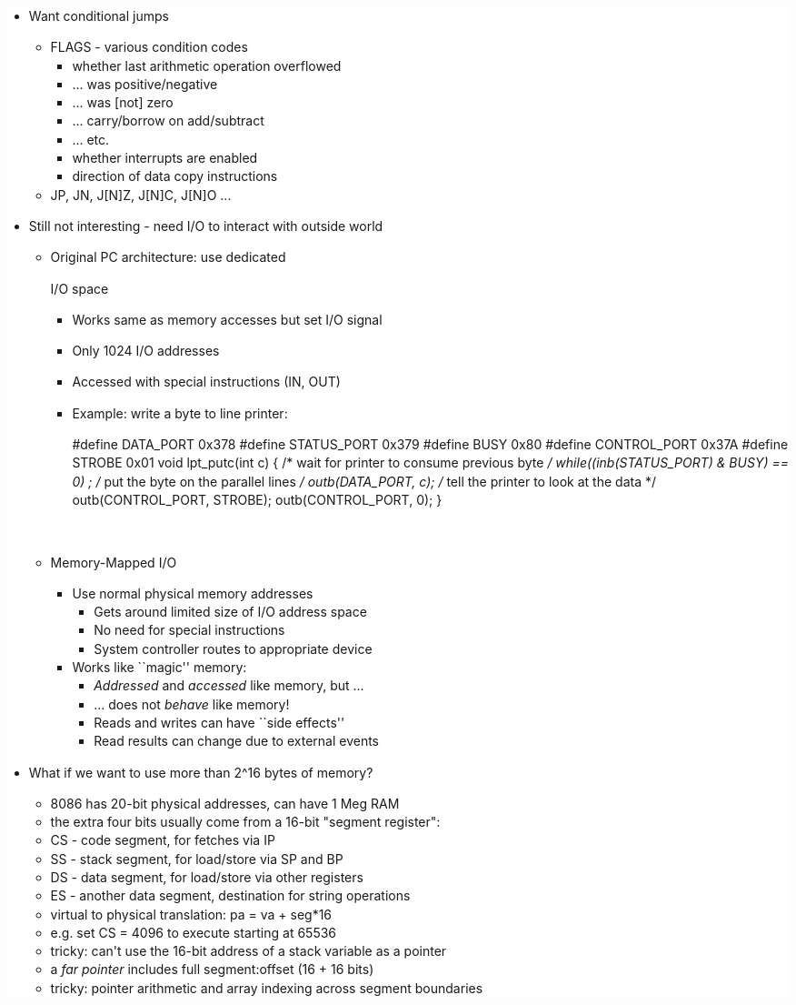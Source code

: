 - Want conditional jumps

  - FLAGS - various condition codes
    - whether last arithmetic operation overflowed
    - ... was positive/negative
    - ... was [not] zero
    - ... carry/borrow on add/subtract
    - ... etc.
    - whether interrupts are enabled
    - direction of data copy instructions
  - JP, JN, J[N]Z, J[N]C, J[N]O ...

- Still not interesting - need I/O to interact with outside world

  - Original PC architecture: use dedicated

     

    I/O space

    - Works same as memory accesses but set I/O signal

    - Only 1024 I/O addresses

    - Accessed with special instructions (IN, OUT)

    - Example: write a byte to line printer:

      \#define DATA_PORT    0x378 #define STATUS_PORT  0x379 #define   BUSY 0x80 #define CONTROL_PORT 0x37A #define   STROBE 0x01 void lpt_putc(int c) {  /* wait for printer to consume previous byte */  while((inb(STATUS_PORT) & BUSY) == 0)    ;   /* put the byte on the parallel lines */  outb(DATA_PORT, c);   /* tell the printer to look at the data */  outb(CONTROL_PORT, STROBE);  outb(CONTROL_PORT, 0); }

      ```
      		
      ```

  - Memory-Mapped I/O

    - Use normal physical memory addresses
      - Gets around limited size of I/O address space
      - No need for special instructions
      - System controller routes to appropriate device
    - Works like ``magic'' memory:
      - *Addressed* and *accessed* like memory, but ...
      - ... does not *behave* like memory!
      - Reads and writes can have ``side effects''
      - Read results can change due to external events

- What if we want to use more than 2^16 bytes of memory?

  - 8086 has 20-bit physical addresses, can have 1 Meg RAM
  - the extra four bits usually come from a 16-bit "segment register":
  - CS - code segment, for fetches via IP
  - SS - stack segment, for load/store via SP and BP
  - DS - data segment, for load/store via other registers
  - ES - another data segment, destination for string operations
  - virtual to physical translation: pa = va + seg*16
  - e.g. set CS = 4096 to execute starting at 65536
  - tricky: can't use the 16-bit address of a stack variable as a pointer
  - a *far pointer* includes full segment:offset (16 + 16 bits)
  - tricky: pointer arithmetic and array indexing across segment boundaries

